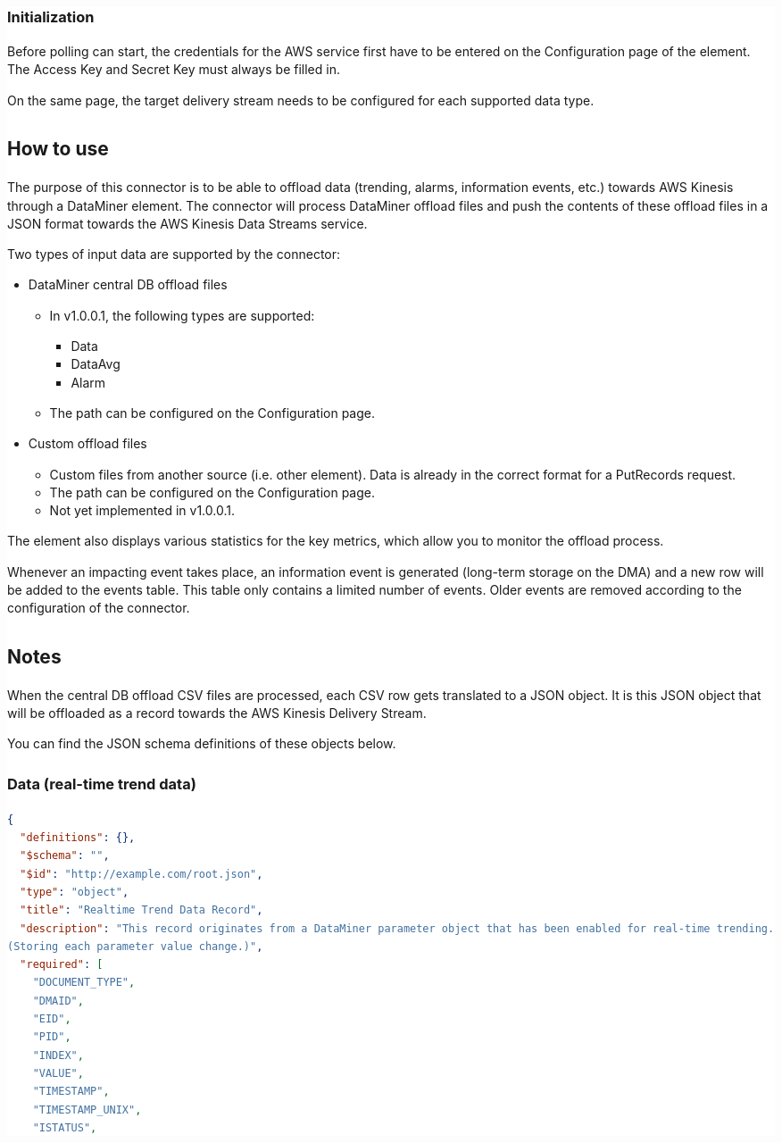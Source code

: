 ### Initialization

Before polling can start, the credentials for the AWS service first have to be entered on the Configuration page of the element. The Access Key and Secret Key must always be filled in.

On the same page, the target delivery stream needs to be configured for each supported data type.

## How to use

The purpose of this connector is to be able to offload data (trending, alarms, information events, etc.) towards AWS Kinesis through a DataMiner element. The connector will process DataMiner offload files and push the contents of these offload files in a JSON format towards the AWS Kinesis Data Streams service.

Two types of input data are supported by the connector:

- DataMiner central DB offload files

  - In v1.0.0.1, the following types are supported:

    - Data
    - DataAvg
    - Alarm

  - The path can be configured on the Configuration page.

- Custom offload files

  - Custom files from another source (i.e. other element). Data is already in the correct format for a PutRecords request.
  - The path can be configured on the Configuration page.
  - Not yet implemented in v1.0.0.1.

The element also displays various statistics for the key metrics, which allow you to monitor the offload process.

Whenever an impacting event takes place, an information event is generated (long-term storage on the DMA) and a new row will be added to the events table. This table only contains a limited number of events. Older events are removed according to the configuration of the connector.

## Notes

When the central DB offload CSV files are processed, each CSV row gets translated to a JSON object. It is this JSON object that will be offloaded as a record towards the AWS Kinesis Delivery Stream.

You can find the JSON schema definitions of these objects below.

### Data (real-time trend data)

```json
{
  "definitions": {},
  "$schema": "",
  "$id": "http://example.com/root.json",
  "type": "object",
  "title": "Realtime Trend Data Record",
  "description": "This record originates from a DataMiner parameter object that has been enabled for real-time trending. (Storing each parameter value change.)",
  "required": [
    "DOCUMENT_TYPE",
    "DMAID",
    "EID",
    "PID",
    "INDEX",
    "VALUE",
    "TIMESTAMP",
    "TIMESTAMP_UNIX",
    "ISTATUS",
```